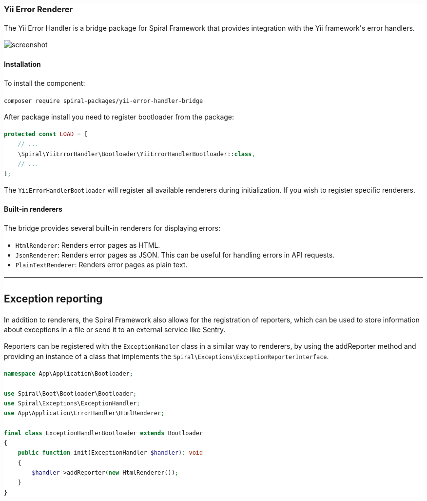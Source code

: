 ### Yii Error Renderer

The Yii Error Handler is a bridge package for Spiral Framework that provides integration with the Yii framework's error
handlers.

![screenshot](https://user-images.githubusercontent.com/773481/215085868-a7228f6c-1be0-460d-b910-85fa2cd1195b.png)

#### Installation

To install the component:

```terminal
composer require spiral-packages/yii-error-handler-bridge
```

After package install you need to register bootloader from the package:

```php app/src/Application/Kernel.php
protected const LOAD = [
    // ...
    \Spiral\YiiErrorHandler\Bootloader\YiiErrorHandlerBootloader::class,
    // ...
];
```

The `YiiErrorHandlerBootloader` will register all available renderers during initialization. If you wish to register
specific renderers.

#### Built-in renderers

The bridge provides several built-in renderers for displaying errors:

- `HtmlRenderer`: Renders error pages as HTML.
- `JsonRenderer`: Renders error pages as JSON. This can be useful for handling errors in API requests.
- `PlainTextRenderer`: Renders error pages as plain text.

<hr />

## Exception reporting

In addition to renderers, the Spiral Framework also allows for the registration of reporters, which can be used to store
information about exceptions in a file or send it to an external service like [Sentry](https://sentry.io).

Reporters can be registered with the `ExceptionHandler` class in a similar way to renderers, by using the addReporter
method and providing an instance of a class that implements the `Spiral\Exceptions\ExceptionReporterInterface`.

```php app/src/Application/Bootloader/ExceptionHandlerBootloader.php
namespace App\Application\Bootloader;

use Spiral\Boot\Bootloader\Bootloader;
use Spiral\Exceptions\ExceptionHandler;
use App\Application\ErrorHandler\HtmlRenderer;

final class ExceptionHandlerBootloader extends Bootloader
{
    public function init(ExceptionHandler $handler): void
    {
        $handler->addReporter(new HtmlRenderer());
    }
}
```
